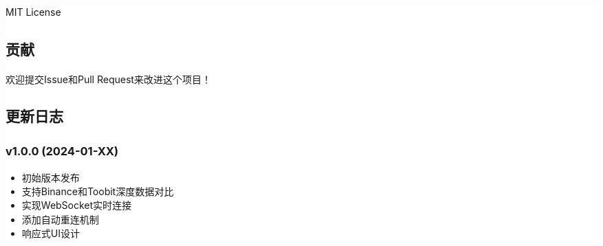 MIT License

## 贡献

欢迎提交Issue和Pull Request来改进这个项目！

## 更新日志

### v1.0.0 (2024-01-XX)
- 初始版本发布
- 支持Binance和Toobit深度数据对比
- 实现WebSocket实时连接
- 添加自动重连机制
- 响应式UI设计